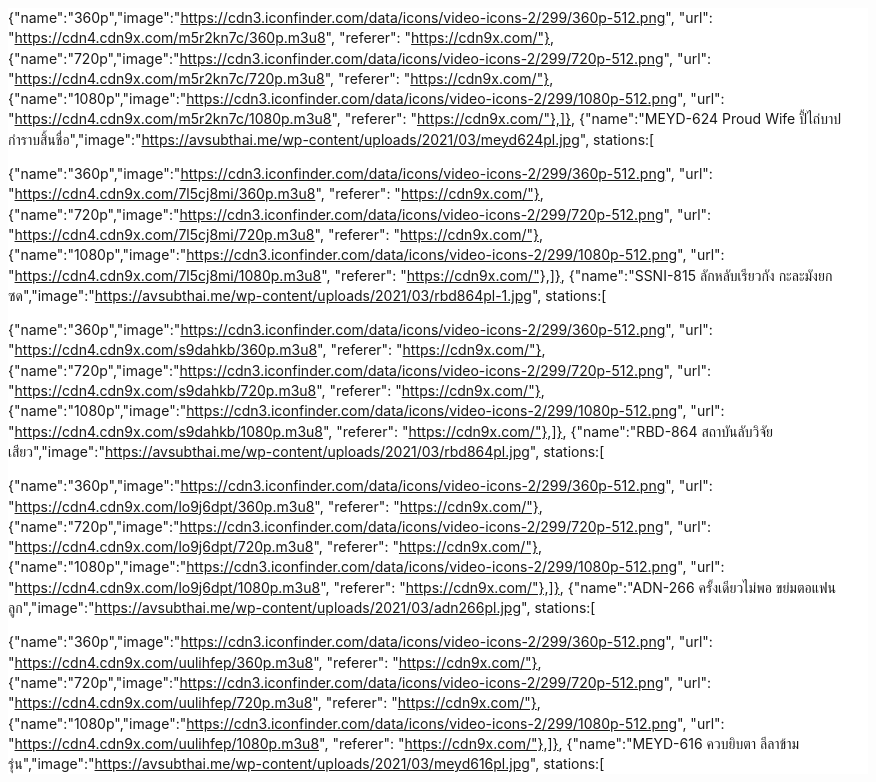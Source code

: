 {"name":"360p","image":"https://cdn3.iconfinder.com/data/icons/video-icons-2/299/360p-512.png",
"url": "https://cdn4.cdn9x.com/m5r2kn7c/360p.m3u8",
"referer": "https://cdn9x.com/"},
{"name":"720p","image":"https://cdn3.iconfinder.com/data/icons/video-icons-2/299/720p-512.png",
"url": "https://cdn4.cdn9x.com/m5r2kn7c/720p.m3u8",
"referer": "https://cdn9x.com/"},
{"name":"1080p","image":"https://cdn3.iconfinder.com/data/icons/video-icons-2/299/1080p-512.png",
"url": "https://cdn4.cdn9x.com/m5r2kn7c/1080p.m3u8",
"referer": "https://cdn9x.com/"},]},
{"name":"MEYD-624 Proud Wife ปี้ไถ่บาปกำราบสิ้นชื่อ","image":"https://avsubthai.me/wp-content/uploads/2021/03/meyd624pl.jpg",
stations:[

{"name":"360p","image":"https://cdn3.iconfinder.com/data/icons/video-icons-2/299/360p-512.png",
"url": "https://cdn4.cdn9x.com/7l5cj8mi/360p.m3u8",
"referer": "https://cdn9x.com/"},
{"name":"720p","image":"https://cdn3.iconfinder.com/data/icons/video-icons-2/299/720p-512.png",
"url": "https://cdn4.cdn9x.com/7l5cj8mi/720p.m3u8",
"referer": "https://cdn9x.com/"},
{"name":"1080p","image":"https://cdn3.iconfinder.com/data/icons/video-icons-2/299/1080p-512.png",
"url": "https://cdn4.cdn9x.com/7l5cj8mi/1080p.m3u8",
"referer": "https://cdn9x.com/"},]},
{"name":"SSNI-815 ลักหลับเรียวกัง กะละมังยกซด","image":"https://avsubthai.me/wp-content/uploads/2021/03/rbd864pl-1.jpg",
stations:[

{"name":"360p","image":"https://cdn3.iconfinder.com/data/icons/video-icons-2/299/360p-512.png",
"url": "https://cdn4.cdn9x.com/s9dahkb/360p.m3u8",
"referer": "https://cdn9x.com/"},
{"name":"720p","image":"https://cdn3.iconfinder.com/data/icons/video-icons-2/299/720p-512.png",
"url": "https://cdn4.cdn9x.com/s9dahkb/720p.m3u8",
"referer": "https://cdn9x.com/"},
{"name":"1080p","image":"https://cdn3.iconfinder.com/data/icons/video-icons-2/299/1080p-512.png",
"url": "https://cdn4.cdn9x.com/s9dahkb/1080p.m3u8",
"referer": "https://cdn9x.com/"},]},
{"name":"RBD-864 สถาบันลับวิจัยเสียว","image":"https://avsubthai.me/wp-content/uploads/2021/03/rbd864pl.jpg",
stations:[

{"name":"360p","image":"https://cdn3.iconfinder.com/data/icons/video-icons-2/299/360p-512.png",
"url": "https://cdn4.cdn9x.com/lo9j6dpt/360p.m3u8",
"referer": "https://cdn9x.com/"},
{"name":"720p","image":"https://cdn3.iconfinder.com/data/icons/video-icons-2/299/720p-512.png",
"url": "https://cdn4.cdn9x.com/lo9j6dpt/720p.m3u8",
"referer": "https://cdn9x.com/"},
{"name":"1080p","image":"https://cdn3.iconfinder.com/data/icons/video-icons-2/299/1080p-512.png",
"url": "https://cdn4.cdn9x.com/lo9j6dpt/1080p.m3u8",
"referer": "https://cdn9x.com/"},]},
{"name":"ADN-266 ครั้งเดียวไม่พอ ขย่มตอแฟนลูก","image":"https://avsubthai.me/wp-content/uploads/2021/03/adn266pl.jpg",
stations:[

{"name":"360p","image":"https://cdn3.iconfinder.com/data/icons/video-icons-2/299/360p-512.png",
"url": "https://cdn4.cdn9x.com/uulihfep/360p.m3u8",
"referer": "https://cdn9x.com/"},
{"name":"720p","image":"https://cdn3.iconfinder.com/data/icons/video-icons-2/299/720p-512.png",
"url": "https://cdn4.cdn9x.com/uulihfep/720p.m3u8",
"referer": "https://cdn9x.com/"},
{"name":"1080p","image":"https://cdn3.iconfinder.com/data/icons/video-icons-2/299/1080p-512.png",
"url": "https://cdn4.cdn9x.com/uulihfep/1080p.m3u8",
"referer": "https://cdn9x.com/"},]},
{"name":"MEYD-616 ควบยิบตา ลีลาข้ามรุ่น","image":"https://avsubthai.me/wp-content/uploads/2021/03/meyd616pl.jpg",
stations:[
